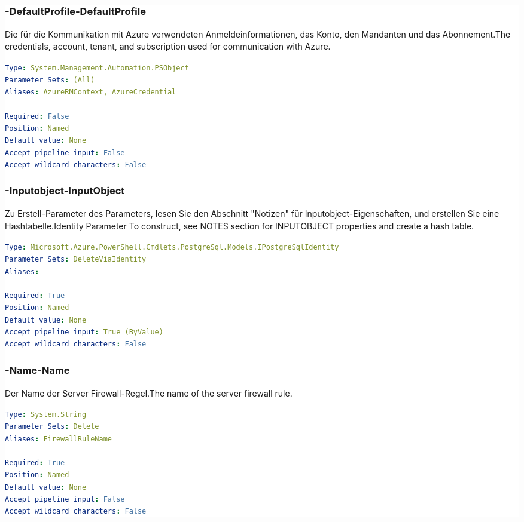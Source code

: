### <span data-ttu-id="5dacc-117">-DefaultProfile</span><span class="sxs-lookup"><span data-stu-id="5dacc-117">-DefaultProfile</span></span>
<span data-ttu-id="5dacc-118">Die für die Kommunikation mit Azure verwendeten Anmeldeinformationen, das Konto, den Mandanten und das Abonnement.</span><span class="sxs-lookup"><span data-stu-id="5dacc-118">The credentials, account, tenant, and subscription used for communication with Azure.</span></span>

```yaml
Type: System.Management.Automation.PSObject
Parameter Sets: (All)
Aliases: AzureRMContext, AzureCredential

Required: False
Position: Named
Default value: None
Accept pipeline input: False
Accept wildcard characters: False
```

### <span data-ttu-id="5dacc-119">-Inputobject</span><span class="sxs-lookup"><span data-stu-id="5dacc-119">-InputObject</span></span>
<span data-ttu-id="5dacc-120">Zu Erstell-Parameter des Parameters, lesen Sie den Abschnitt "Notizen" für Inputobject-Eigenschaften, und erstellen Sie eine Hashtabelle.</span><span class="sxs-lookup"><span data-stu-id="5dacc-120">Identity Parameter To construct, see NOTES section for INPUTOBJECT properties and create a hash table.</span></span>

```yaml
Type: Microsoft.Azure.PowerShell.Cmdlets.PostgreSql.Models.IPostgreSqlIdentity
Parameter Sets: DeleteViaIdentity
Aliases:

Required: True
Position: Named
Default value: None
Accept pipeline input: True (ByValue)
Accept wildcard characters: False
```

### <span data-ttu-id="5dacc-121">-Name</span><span class="sxs-lookup"><span data-stu-id="5dacc-121">-Name</span></span>
<span data-ttu-id="5dacc-122">Der Name der Server Firewall-Regel.</span><span class="sxs-lookup"><span data-stu-id="5dacc-122">The name of the server firewall rule.</span></span>

```yaml
Type: System.String
Parameter Sets: Delete
Aliases: FirewallRuleName

Required: True
Position: Named
Default value: None
Accept pipeline input: False
Accept wildcard characters: False
```
